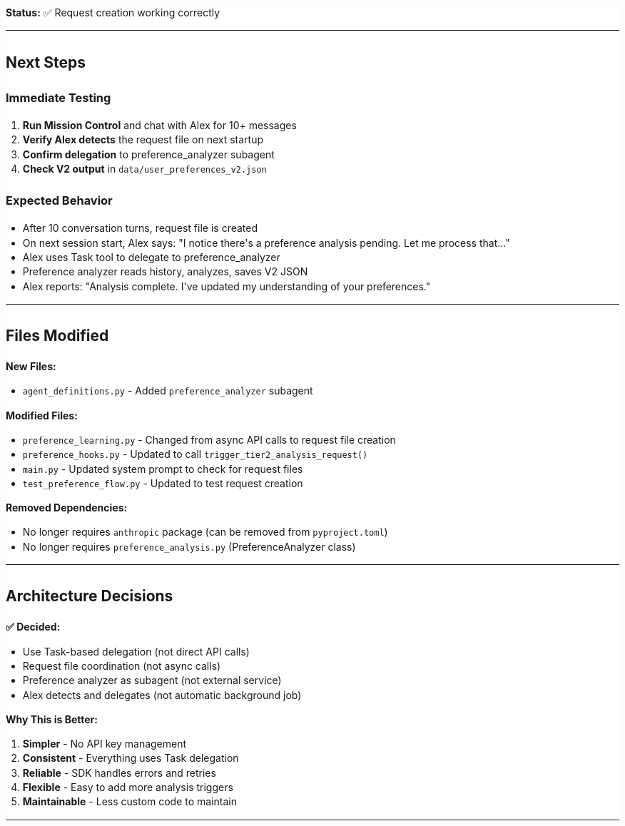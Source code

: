**Status:** ✅ Request creation working correctly

---

## Next Steps

### Immediate Testing
1. **Run Mission Control** and chat with Alex for 10+ messages
2. **Verify Alex detects** the request file on next startup
3. **Confirm delegation** to preference_analyzer subagent
4. **Check V2 output** in `data/user_preferences_v2.json`

### Expected Behavior
- After 10 conversation turns, request file is created
- On next session start, Alex says: "I notice there's a preference analysis pending. Let me process that..."
- Alex uses Task tool to delegate to preference_analyzer
- Preference analyzer reads history, analyzes, saves V2 JSON
- Alex reports: "Analysis complete. I've updated my understanding of your preferences."

---

## Files Modified

**New Files:**
- `agent_definitions.py` - Added `preference_analyzer` subagent

**Modified Files:**
- `preference_learning.py` - Changed from async API calls to request file creation
- `preference_hooks.py` - Updated to call `trigger_tier2_analysis_request()`
- `main.py` - Updated system prompt to check for request files
- `test_preference_flow.py` - Updated to test request creation

**Removed Dependencies:**
- No longer requires `anthropic` package (can be removed from `pyproject.toml`)
- No longer requires `preference_analysis.py` (PreferenceAnalyzer class)

---

## Architecture Decisions

**✅ Decided:**
- Use Task-based delegation (not direct API calls)
- Request file coordination (not async calls)
- Preference analyzer as subagent (not external service)
- Alex detects and delegates (not automatic background job)

**Why This is Better:**
1. **Simpler** - No API key management
2. **Consistent** - Everything uses Task delegation
3. **Reliable** - SDK handles errors and retries
4. **Flexible** - Easy to add more analysis triggers
5. **Maintainable** - Less custom code to maintain

---